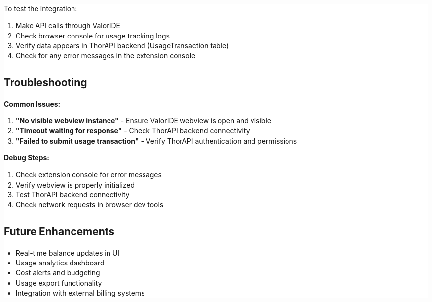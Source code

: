 To test the integration:

1. Make API calls through ValorIDE
2. Check browser console for usage tracking logs
3. Verify data appears in ThorAPI backend (UsageTransaction table)
4. Check for any error messages in the extension console

## Troubleshooting

**Common Issues:**

1. **"No visible webview instance"** - Ensure ValorIDE webview is open and visible
2. **"Timeout waiting for response"** - Check ThorAPI backend connectivity
3. **"Failed to submit usage transaction"** - Verify ThorAPI authentication and permissions

**Debug Steps:**

1. Check extension console for error messages
2. Verify webview is properly initialized
3. Test ThorAPI backend connectivity
4. Check network requests in browser dev tools

## Future Enhancements

- Real-time balance updates in UI
- Usage analytics dashboard
- Cost alerts and budgeting
- Usage export functionality
- Integration with external billing systems
